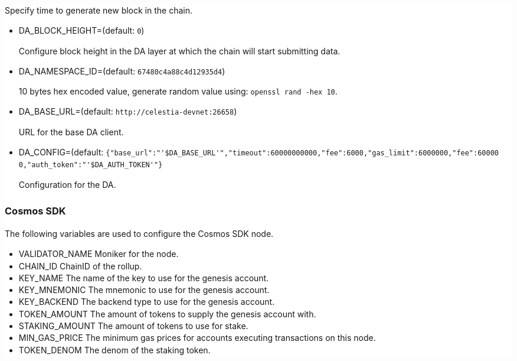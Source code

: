   Specify time to generate new block in the chain.

- DA_BLOCK_HEIGHT=(default: `0`)

  Configure block height in the DA layer at which the chain will start submitting data.

- DA_NAMESPACE_ID=(default: `67480c4a88c4d12935d4`)

  10 bytes hex encoded value, generate random value using: `openssl rand -hex 10`.

- DA_BASE_URL=(default: `http://celestia-devnet:26658`)

  URL for the base DA client.

- DA_CONFIG=(default: `{"base_url":"'$DA_BASE_URL'","timeout":60000000000,"fee":6000,"gas_limit":6000000,"fee":600000,"auth_token":"'$DA_AUTH_TOKEN'"}`

  Configuration for the DA.

### Cosmos SDK

The following variables are used to configure the Cosmos SDK node.

- VALIDATOR_NAME
  Moniker for the node.
- CHAIN_ID
  ChainID of the rollup.
- KEY_NAME
  The name of the key to use for the genesis account.
- KEY_MNEMONIC
  The mnemonic to use for the genesis account.
- KEY_BACKEND
  The backend type to use for the genesis account.
- TOKEN_AMOUNT
  The amount of tokens to supply the genesis account with.
- STAKING_AMOUNT
  The amount of tokens to use for stake.
- MIN_GAS_PRICE
  The minimum gas prices for accounts executing transactions on this node.
- TOKEN_DENOM
  The denom of the staking token.
